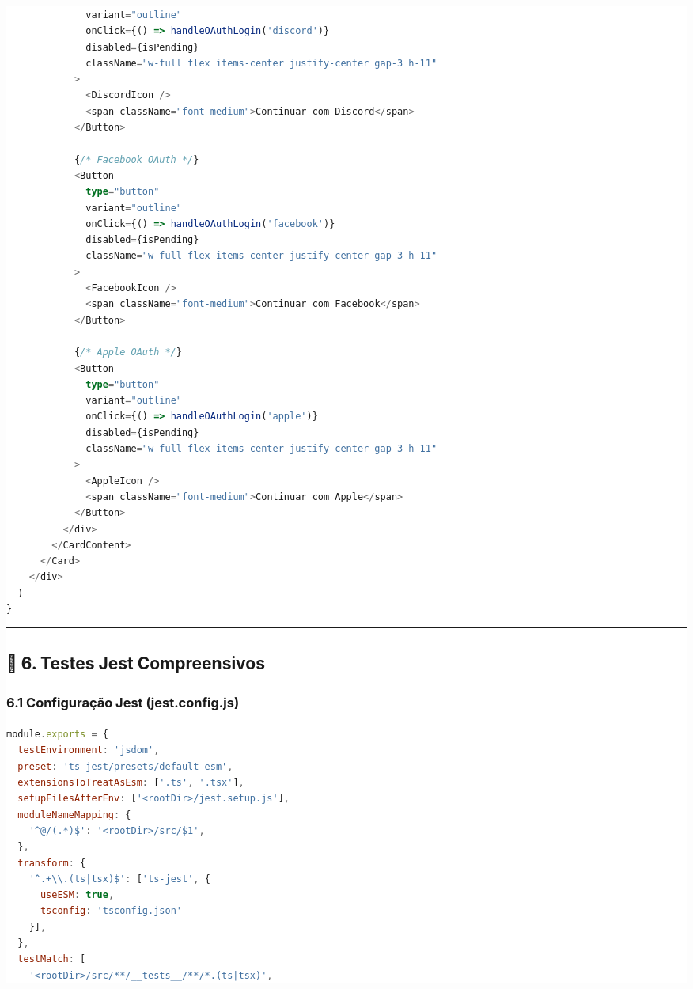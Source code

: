 ```typescript
              variant="outline"
              onClick={() => handleOAuthLogin('discord')}
              disabled={isPending}
              className="w-full flex items-center justify-center gap-3 h-11"
            >
              <DiscordIcon />
              <span className="font-medium">Continuar com Discord</span>
            </Button>

            {/* Facebook OAuth */}
            <Button
              type="button"
              variant="outline"
              onClick={() => handleOAuthLogin('facebook')}
              disabled={isPending}
              className="w-full flex items-center justify-center gap-3 h-11"
            >
              <FacebookIcon />
              <span className="font-medium">Continuar com Facebook</span>
            </Button>

            {/* Apple OAuth */}
            <Button
              type="button"
              variant="outline"
              onClick={() => handleOAuthLogin('apple')}
              disabled={isPending}
              className="w-full flex items-center justify-center gap-3 h-11"
            >
              <AppleIcon />
              <span className="font-medium">Continuar com Apple</span>
            </Button>
          </div>
        </CardContent>
      </Card>
    </div>
  )
}
```

---

## 🧪 6. Testes Jest Compreensivos

### 6.1 Configuração Jest (jest.config.js)

```javascript
module.exports = {
  testEnvironment: 'jsdom',
  preset: 'ts-jest/presets/default-esm',
  extensionsToTreatAsEsm: ['.ts', '.tsx'],
  setupFilesAfterEnv: ['<rootDir>/jest.setup.js'],
  moduleNameMapping: {
    '^@/(.*)$': '<rootDir>/src/$1',
  },
  transform: {
    '^.+\\.(ts|tsx)$': ['ts-jest', {
      useESM: true,
      tsconfig: 'tsconfig.json'
    }],
  },
  testMatch: [
    '<rootDir>/src/**/__tests__/**/*.(ts|tsx)',
```